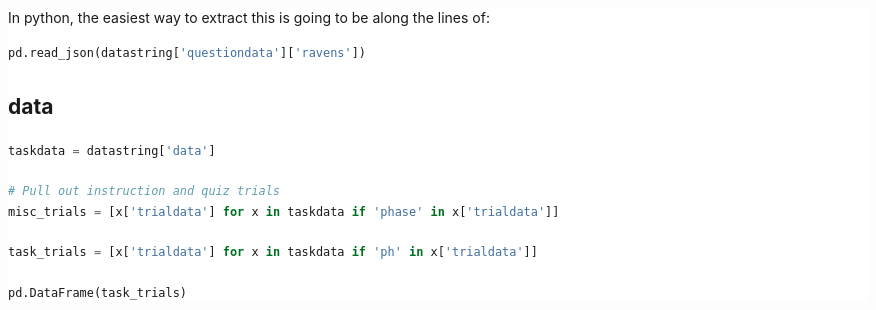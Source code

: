 
In python, the easiest way to extract this is going to be along the lines of:

```python
pd.read_json(datastring['questiondata']['ravens'])
```

## data

```python
taskdata = datastring['data']

# Pull out instruction and quiz trials
misc_trials = [x['trialdata'] for x in taskdata if 'phase' in x['trialdata']]

task_trials = [x['trialdata'] for x in taskdata if 'ph' in x['trialdata']]

pd.DataFrame(task_trials)
```